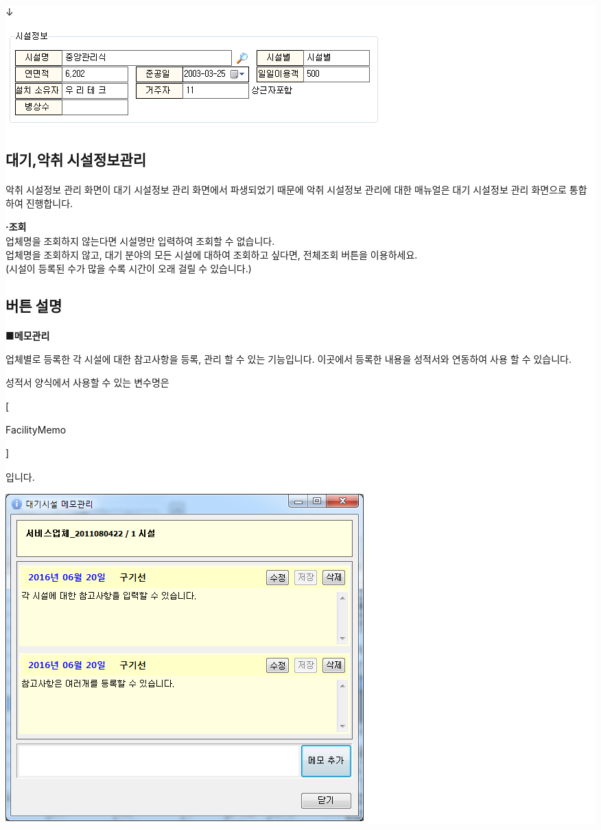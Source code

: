 ↓

![](../.gitbook/assets/53%20%281%29.png)

## 대기,악취 시설정보관리

악취 시설정보 관리 화면이 대기 시설정보 관리 화면에서 파생되었기 때문에 악취 시설정보 관리에 대한 매뉴얼은 대기 시설정보 관리 화면으로 통합하여 진행합니다.

**·조회**  
업체명을 조회하지 않는다면 시설명만 입력하여 조회할 수 없습니다.  
업체명을 조회하지 않고, 대기 분야의 모든 시설에 대하여 조회하고 싶다면, 전체조회 버튼을 이용하세요.  
\(시설이 등록된 수가 많을 수록 시간이 오래 걸릴 수 있습니다.\)

## 버튼 설명

**■메모관리**

업체별로 등록한 각 시설에 대한 참고사항을 등록, 관리 할 수 있는 기능입니다. 이곳에서 등록한 내용을 성적서와 연동하여 사용 할 수 있습니다.

성적서 양식에서 사용할 수 있는 변수명은

\[

FacilityMemo

\]

입니다.

![](../.gitbook/assets/54%20%285%29.png)
